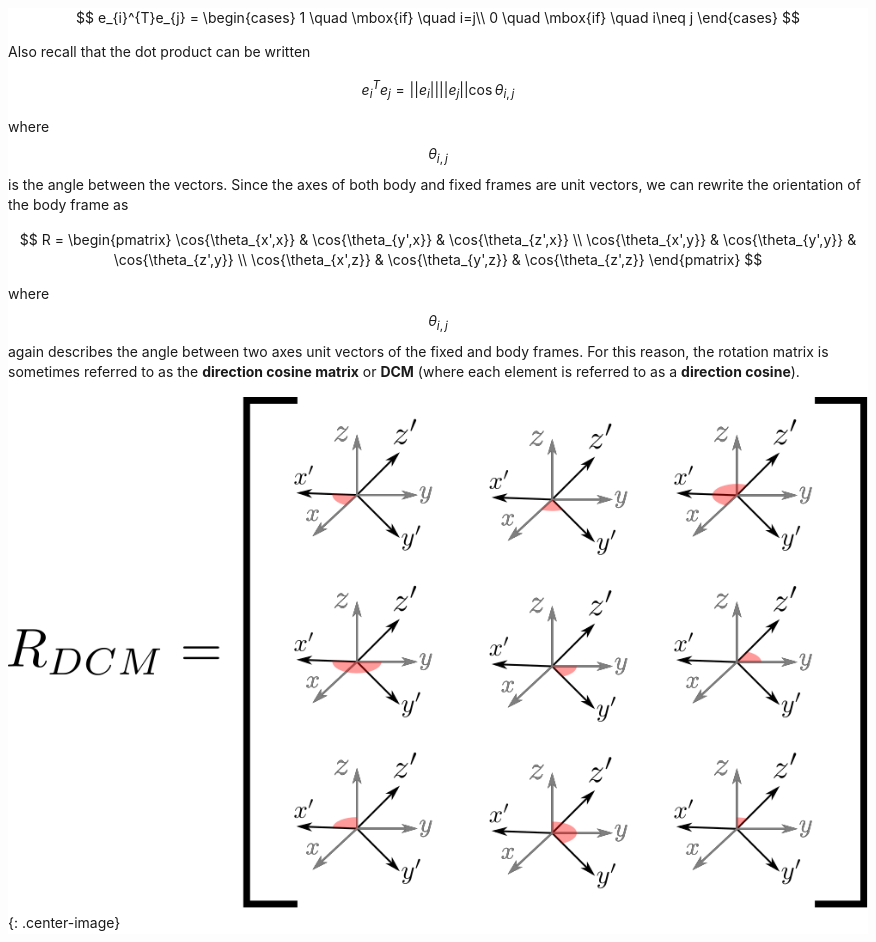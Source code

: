 $$
e_{i}^{T}e_{j} =
\begin{cases}
1 \quad \mbox{if} \quad i=j\\
0 \quad \mbox{if} \quad i\neq j
\end{cases}
$$

Also recall that the dot product can be written

$$
e_{i}^{T}e_{j}=||e_{i}||||e_{j}||\cos{\theta_{i,j}}
$$

where $$\theta_{i,j}$$ is the angle between the vectors. Since the axes of both body and fixed frames are unit vectors, we can rewrite the orientation of the body frame as

$$
R =
\begin{pmatrix}
\cos{\theta_{x',x}} & \cos{\theta_{y',x}} & \cos{\theta_{z',x}} \\
\cos{\theta_{x',y}} & \cos{\theta_{y',y}} & \cos{\theta_{z',y}} \\
\cos{\theta_{x',z}} & \cos{\theta_{y',z}} & \cos{\theta_{z',z}}
\end{pmatrix}
$$

where $$\theta_{i,j}$$ again describes the angle between two axes unit vectors of the fixed and body frames.  For this reason, the rotation matrix is sometimes referred to as the **direction cosine matrix** or **DCM** (where each element is referred to as a **direction cosine**).

![dcm.svg](../assets/img/dcm.svg "Direction Cosine Matrix elements, explained geometrically"){: .center-image}
